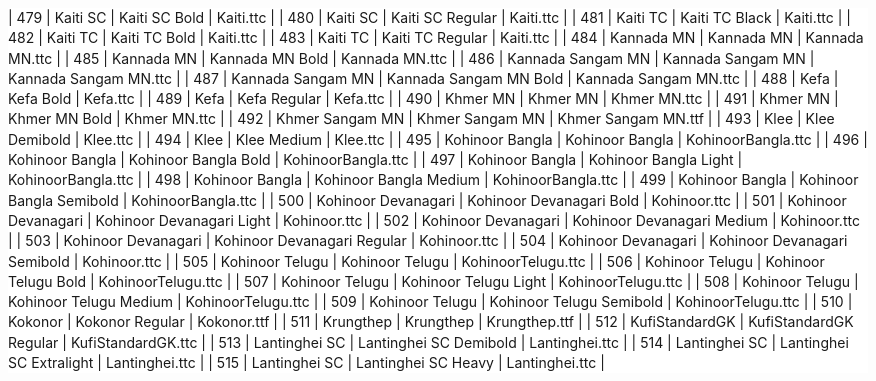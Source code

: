 | 479 | Kaiti SC | Kaiti SC Bold | Kaiti.ttc |
| 480 | Kaiti SC | Kaiti SC Regular | Kaiti.ttc |
| 481 | Kaiti TC | Kaiti TC Black | Kaiti.ttc |
| 482 | Kaiti TC | Kaiti TC Bold | Kaiti.ttc |
| 483 | Kaiti TC | Kaiti TC Regular | Kaiti.ttc |
| 484 | Kannada MN | Kannada MN | Kannada MN.ttc |
| 485 | Kannada MN | Kannada MN Bold | Kannada MN.ttc |
| 486 | Kannada Sangam MN | Kannada Sangam MN | Kannada Sangam MN.ttc |
| 487 | Kannada Sangam MN | Kannada Sangam MN Bold | Kannada Sangam MN.ttc |
| 488 | Kefa | Kefa Bold | Kefa.ttc |
| 489 | Kefa | Kefa Regular | Kefa.ttc |
| 490 | Khmer MN | Khmer MN | Khmer MN.ttc |
| 491 | Khmer MN | Khmer MN Bold | Khmer MN.ttc |
| 492 | Khmer Sangam MN | Khmer Sangam MN | Khmer Sangam MN.ttf |
| 493 | Klee | Klee Demibold | Klee.ttc |
| 494 | Klee | Klee Medium | Klee.ttc |
| 495 | Kohinoor Bangla | Kohinoor Bangla | KohinoorBangla.ttc |
| 496 | Kohinoor Bangla | Kohinoor Bangla Bold | KohinoorBangla.ttc |
| 497 | Kohinoor Bangla | Kohinoor Bangla Light | KohinoorBangla.ttc |
| 498 | Kohinoor Bangla | Kohinoor Bangla Medium | KohinoorBangla.ttc |
| 499 | Kohinoor Bangla | Kohinoor Bangla Semibold | KohinoorBangla.ttc |
| 500 | Kohinoor Devanagari | Kohinoor Devanagari Bold | Kohinoor.ttc |
| 501 | Kohinoor Devanagari | Kohinoor Devanagari Light | Kohinoor.ttc |
| 502 | Kohinoor Devanagari | Kohinoor Devanagari Medium | Kohinoor.ttc |
| 503 | Kohinoor Devanagari | Kohinoor Devanagari Regular | Kohinoor.ttc |
| 504 | Kohinoor Devanagari | Kohinoor Devanagari Semibold | Kohinoor.ttc |
| 505 | Kohinoor Telugu | Kohinoor Telugu | KohinoorTelugu.ttc |
| 506 | Kohinoor Telugu | Kohinoor Telugu Bold | KohinoorTelugu.ttc |
| 507 | Kohinoor Telugu | Kohinoor Telugu Light | KohinoorTelugu.ttc |
| 508 | Kohinoor Telugu | Kohinoor Telugu Medium | KohinoorTelugu.ttc |
| 509 | Kohinoor Telugu | Kohinoor Telugu Semibold | KohinoorTelugu.ttc |
| 510 | Kokonor | Kokonor Regular | Kokonor.ttf |
| 511 | Krungthep | Krungthep | Krungthep.ttf |
| 512 | KufiStandardGK | KufiStandardGK Regular | KufiStandardGK.ttc |
| 513 | Lantinghei SC | Lantinghei SC Demibold | Lantinghei.ttc |
| 514 | Lantinghei SC | Lantinghei SC Extralight | Lantinghei.ttc |
| 515 | Lantinghei SC | Lantinghei SC Heavy | Lantinghei.ttc |